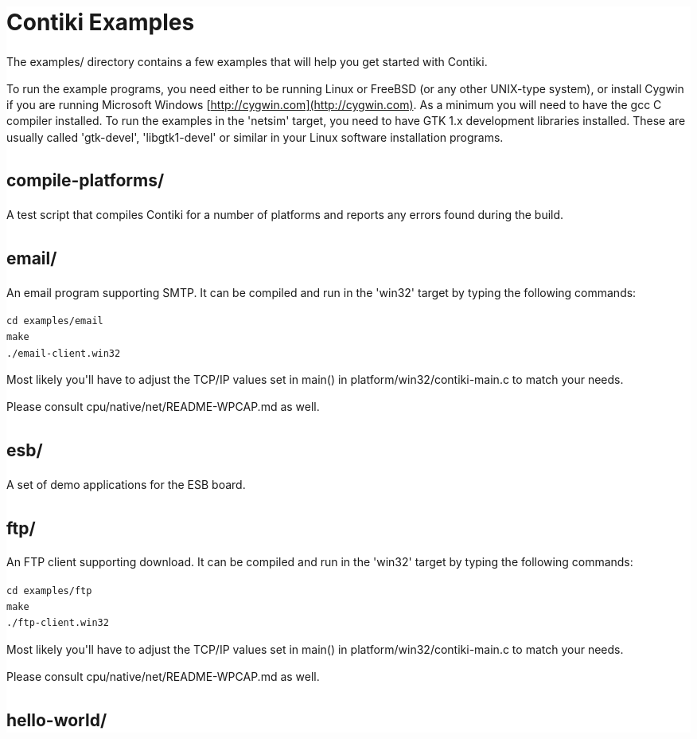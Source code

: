 Contiki Examples
================

The examples/ directory contains a few examples that will help you get
started with Contiki.

To run the example programs, you need either to be running Linux or FreeBSD (or
any other UNIX-type system), or install Cygwin if you are running Microsoft
Windows [http://cygwin.com](http://cygwin.com). As a minimum you will need to
have the gcc C compiler installed. To run the examples in the 'netsim' target,
you need to have GTK 1.x development libraries installed. These are usually
called 'gtk-devel', 'libgtk1-devel' or similar in your Linux software
installation programs.

compile-platforms/
------------------

A test script that compiles Contiki for a number of platforms and reports any
errors found during the build.

email/
------

An email program supporting SMTP. It can be compiled and run in the 'win32'
target by typing the following commands:

    cd examples/email
    make
    ./email-client.win32

Most likely you'll have to adjust the TCP/IP values set in main() in
platform/win32/contiki-main.c to match your needs.

Please consult cpu/native/net/README-WPCAP.md as well.

esb/
----

A set of demo applications for the ESB board.

ftp/
----

An FTP client supporting download. It can be compiled and run in the 'win32'
target by typing the following commands:

    cd examples/ftp
    make
    ./ftp-client.win32

Most likely you'll have to adjust the TCP/IP values set in main() in
platform/win32/contiki-main.c to match your needs.

Please consult cpu/native/net/README-WPCAP.md as well.

hello-world/
------------
